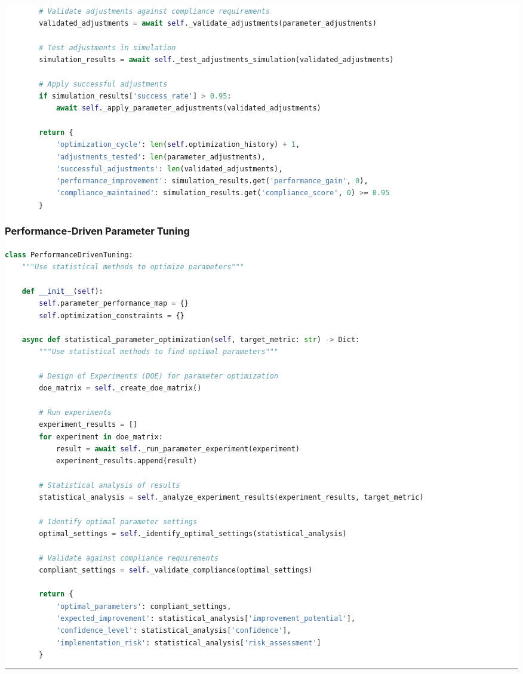 ```python
        # Validate adjustments against compliance requirements
        validated_adjustments = await self._validate_adjustments(parameter_adjustments)
        
        # Test adjustments in simulation
        simulation_results = await self._test_adjustments_simulation(validated_adjustments)
        
        # Apply successful adjustments
        if simulation_results['success_rate'] > 0.95:
            await self._apply_parameter_adjustments(validated_adjustments)
            
        return {
            'optimization_cycle': len(self.optimization_history) + 1,
            'adjustments_tested': len(parameter_adjustments),
            'successful_adjustments': len(validated_adjustments),
            'performance_improvement': simulation_results.get('performance_gain', 0),
            'compliance_maintained': simulation_results.get('compliance_score', 0) >= 0.95
        }
```

### Performance-Driven Parameter Tuning
```python
class PerformanceDrivenTuning:
    """Use statistical methods to optimize parameters"""
    
    def __init__(self):
        self.parameter_performance_map = {}
        self.optimization_constraints = {}
        
    async def statistical_parameter_optimization(self, target_metric: str) -> Dict:
        """Use statistical methods to find optimal parameters"""
        
        # Design of Experiments (DOE) for parameter optimization
        doe_matrix = self._create_doe_matrix()
        
        # Run experiments
        experiment_results = []
        for experiment in doe_matrix:
            result = await self._run_parameter_experiment(experiment)
            experiment_results.append(result)
            
        # Statistical analysis of results
        statistical_analysis = self._analyze_experiment_results(experiment_results, target_metric)
        
        # Identify optimal parameter settings
        optimal_settings = self._identify_optimal_settings(statistical_analysis)
        
        # Validate against compliance requirements
        compliant_settings = self._validate_compliance(optimal_settings)
        
        return {
            'optimal_parameters': compliant_settings,
            'expected_improvement': statistical_analysis['improvement_potential'],
            'confidence_level': statistical_analysis['confidence'],
            'implementation_risk': statistical_analysis['risk_assessment']
        }
```

---
